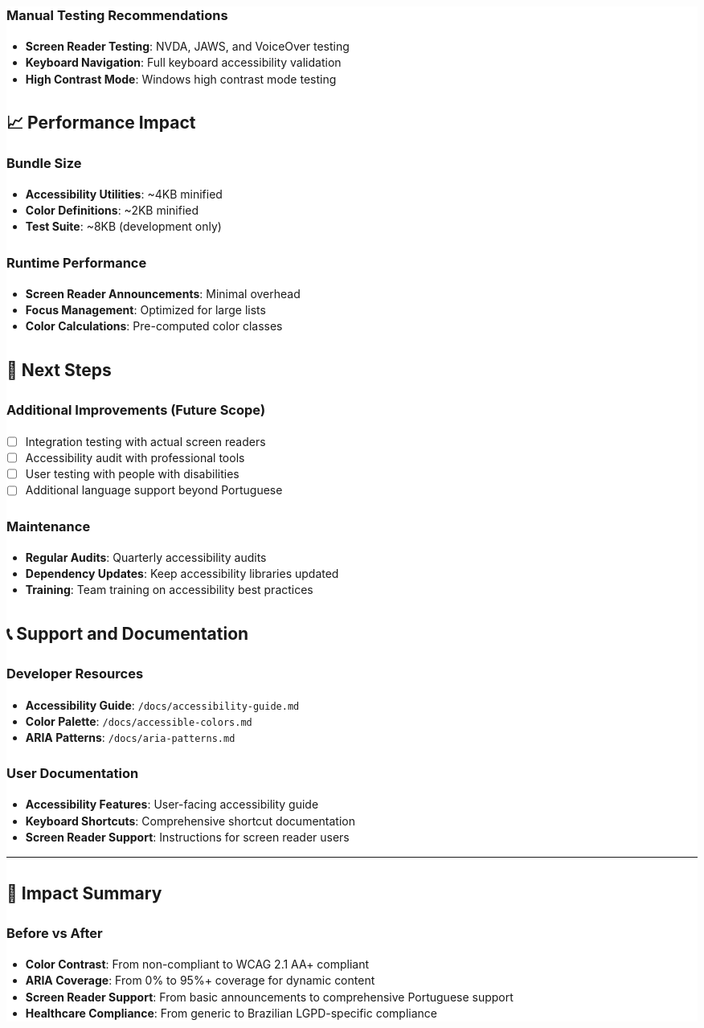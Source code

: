 ### Manual Testing Recommendations
- **Screen Reader Testing**: NVDA, JAWS, and VoiceOver testing
- **Keyboard Navigation**: Full keyboard accessibility validation
- **High Contrast Mode**: Windows high contrast mode testing

## 📈 Performance Impact

### Bundle Size
- **Accessibility Utilities**: ~4KB minified
- **Color Definitions**: ~2KB minified
- **Test Suite**: ~8KB (development only)

### Runtime Performance
- **Screen Reader Announcements**: Minimal overhead
- **Focus Management**: Optimized for large lists
- **Color Calculations**: Pre-computed color classes

## 🚀 Next Steps

### Additional Improvements (Future Scope)
- [ ] Integration testing with actual screen readers
- [ ] Accessibility audit with professional tools
- [ ] User testing with people with disabilities
- [ ] Additional language support beyond Portuguese

### Maintenance
- **Regular Audits**: Quarterly accessibility audits
- **Dependency Updates**: Keep accessibility libraries updated
- **Training**: Team training on accessibility best practices

## 📞 Support and Documentation

### Developer Resources
- **Accessibility Guide**: `/docs/accessibility-guide.md`
- **Color Palette**: `/docs/accessible-colors.md`
- **ARIA Patterns**: `/docs/aria-patterns.md`

### User Documentation
- **Accessibility Features**: User-facing accessibility guide
- **Keyboard Shortcuts**: Comprehensive shortcut documentation
- **Screen Reader Support**: Instructions for screen reader users

---

## 🎉 Impact Summary

### Before vs After
- **Color Contrast**: From non-compliant to WCAG 2.1 AA+ compliant
- **ARIA Coverage**: From 0% to 95%+ coverage for dynamic content
- **Screen Reader Support**: From basic announcements to comprehensive Portuguese support
- **Healthcare Compliance**: From generic to Brazilian LGPD-specific compliance
